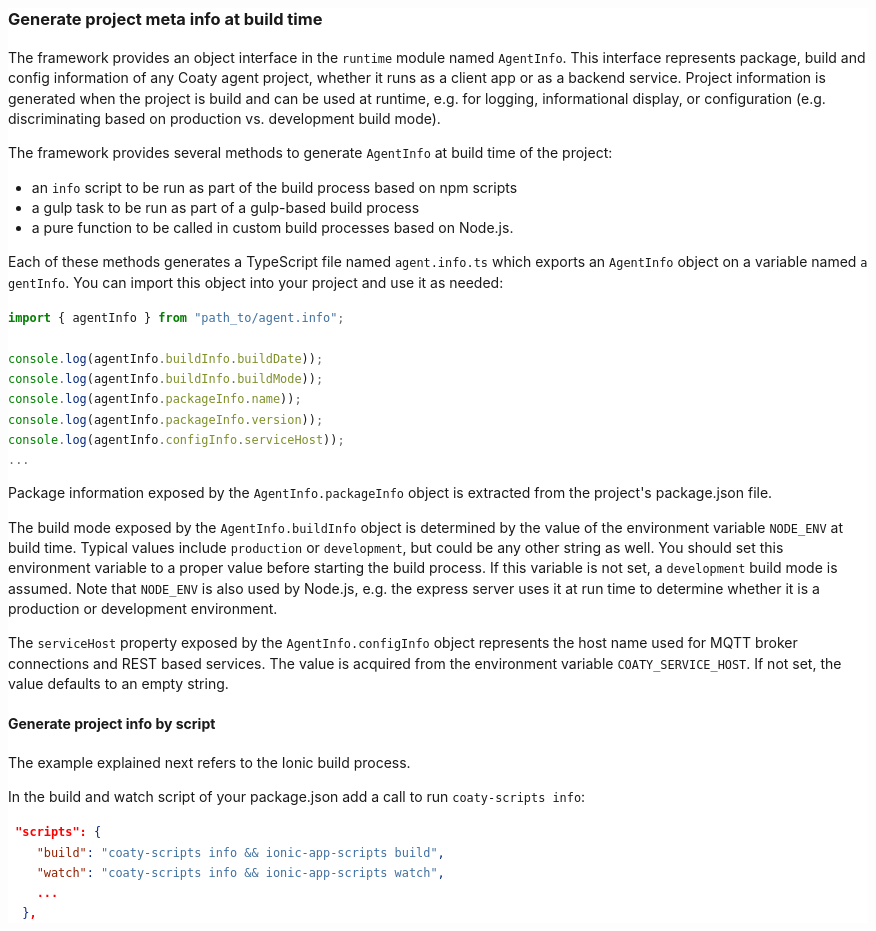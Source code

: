 ### Generate project meta info at build time

The framework provides an object interface in the `runtime` module named `AgentInfo`.
This interface represents package, build and config information of any Coaty agent project,
whether it runs as a client app or as a backend service. Project information is generated
when the project is build and can be used at runtime, e.g. for logging,
informational display, or configuration (e.g. discriminating based on production vs.
development build mode).

The framework provides several methods to generate `AgentInfo` at build time of the
project:

* an `info` script to be run as part of the build process based on npm scripts
* a gulp task to be run as part of a gulp-based build process
* a pure function to be called in custom build processes based on Node.js.

Each of these methods generates a TypeScript file named `agent.info.ts` which exports
an `AgentInfo` object on a variable named `agentInfo`. You can import this object
into your project and use it as needed:

```ts
import { agentInfo } from "path_to/agent.info";

console.log(agentInfo.buildInfo.buildDate));
console.log(agentInfo.buildInfo.buildMode));
console.log(agentInfo.packageInfo.name));
console.log(agentInfo.packageInfo.version));
console.log(agentInfo.configInfo.serviceHost));
...
```

Package information exposed by the `AgentInfo.packageInfo` object is extracted from the
project's package.json file.

The build mode exposed by the `AgentInfo.buildInfo` object is determined by the value of the
environment variable `NODE_ENV` at build time. Typical values include `production`
or `development`, but could be any other string as well. You should set this
environment variable to a proper value before starting the build process. If this
variable is not set, a `development` build mode is assumed. Note that `NODE_ENV` is
also used by Node.js, e.g. the express server uses it at run time to determine whether
it is a production or development environment.

The `serviceHost` property exposed by the `AgentInfo.configInfo` object represents the host
name used for MQTT broker connections and REST based services.
The value is acquired from the environment variable `COATY_SERVICE_HOST`.
If not set, the value defaults to an empty string.

#### Generate project info by script

The example explained next refers to the Ionic build process.

In the build and watch script of your package.json add a call to run
`coaty-scripts info`:

```json
 "scripts": {
    "build": "coaty-scripts info && ionic-app-scripts build",
    "watch": "coaty-scripts info && ionic-app-scripts watch",
    ...
  },
```
